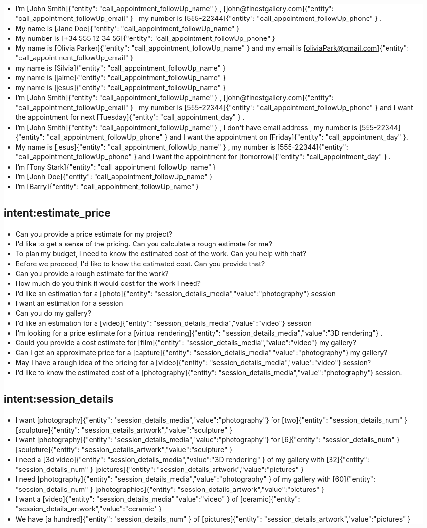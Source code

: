 - I’m [John Smith]{"entity": "call_appointment_followUp_name" } , [john@finestgallery.com]{"entity": "call_appointment_followUp_email" } , my number is [555-22344]{"entity": "call_appointment_followUp_phone" } .
- My name is  [Jane Doe]{"entity": "call_appointment_followUp_name" }
- My number is  [+34 555 12 34 56]{"entity": "call_appointment_followUp_phone" }
- My name is  [Olivia Parker]{"entity": "call_appointment_followUp_name" } and my email is  [oliviaPark@gmail.com]{"entity": "call_appointment_followUp_email" }
- my name is [Silvia]{"entity": "call_appointment_followUp_name" }
- my name is [jaime]{"entity": "call_appointment_followUp_name" }
- my name is [jesus]{"entity": "call_appointment_followUp_name" }
- I’m [John Smith]{"entity": "call_appointment_followUp_name" } , [john@finestgallery.com]{"entity": "call_appointment_followUp_email" } , my number is [555-22344]{"entity": "call_appointment_followUp_phone" } and I want the appointment for next [Tuesday]{"entity": "call_appointment_day" } .
- I’m [John Smith]{"entity": "call_appointment_followUp_name" } , I don't have email address , my number is [555-22344]{"entity": "call_appointment_followUp_phone" } and I want the appointment on [Friday]{"entity": "call_appointment_day" }.
- My name is [jesus]{"entity": "call_appointment_followUp_name" } , my number is [555-22344]{"entity": "call_appointment_followUp_phone" } and I want the appointment for [tomorrow]{"entity": "call_appointment_day" } .
- I’m [Tony Stark]{"entity": "call_appointment_followUp_name" }
- I’m [Jonh Doe]{"entity": "call_appointment_followUp_name" }
- I’m [Barry]{"entity": "call_appointment_followUp_name" }

## intent:estimate_price
- Can you provide a price estimate for my project?
- I'd like to get a sense of the pricing. Can you calculate a rough estimate for me?
- To plan my budget, I need to know the estimated cost of the work. Can you help with that?
- Before we proceed, I'd like to know the estimated cost. Can you provide that?
- Can you provide a rough estimate for the work?
- How much do you think it would cost for the work I need?
- I'd like an estimation for a [photo]{"entity": "session_details_media","value":"photography"} session
- I want an estimation for a session
- Can you do my gallery?
- I'd like an estimation for a [video]{"entity": "session_details_media","value":"video"} session
- I'm looking for a price estimate for a [virtual rendering]{"entity": "session_details_media","value":"3D rendering"} .
- Could you provide a cost estimate for [film]{"entity": "session_details_media","value":"video"} my gallery?
- Can I get an approximate price for a [capture]{"entity": "session_details_media","value":"photography"} my gallery?
- May I have a rough idea of the pricing for a [video]{"entity": "session_details_media","value":"video"} session?
- I'd like to know the estimated cost of a [photography]{"entity": "session_details_media","value":"photography"} session.

## intent:session_details
- I want  [photography]{"entity": "session_details_media","value":"photography"} for  [two]{"entity": "session_details_num" } [sculpture]{"entity": "session_details_artwork","value":"sculpture" }
- I want  [photography]{"entity": "session_details_media","value":"photography"} for  [6]{"entity": "session_details_num" } [sculpture]{"entity": "session_details_artwork","value":"sculpture" }
- I need a  [3d video]{"entity": "session_details_media","value":"3D rendering" } of my gallery with  [32]{"entity": "session_details_num" } [pictures]{"entity": "session_details_artwork","value":"pictures" }
- I need [photography]{"entity": "session_details_media","value":"photography" } of my gallery with [60]{"entity": "session_details_num" } [photographies]{"entity": "session_details_artwork","value":"pictures" }
- I want a  [video]{"entity": "session_details_media","value":"video" } of [ceramic]{"entity": "session_details_artwork","value":"ceramic" }
- We have  [a hundred]{"entity": "session_details_num" } of [pictures]{"entity": "session_details_artwork","value":"pictures" }